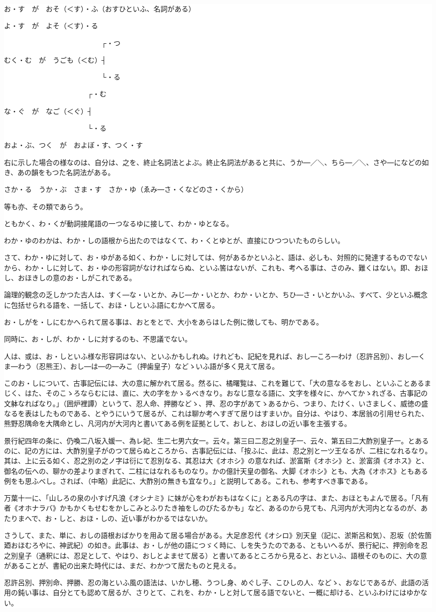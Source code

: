 
お・す　が　おそ（＜す）・ふ（おすひといふ、名詞がある）

よ・す　が　よそ（＜す）・る

　　　　　　　　　　　　　　┌・つ

むく・む　が　うごも（＜む）┤

　　　　　　　　　　　　　　└・る

　　　　　　　　　　　　┌・む

な・ぐ　が　なご（＜ぐ）┤

　　　　　　　　　　　　└・る

およ・ぶ、つく　が　およぼ・す、つく・す



右に示した場合の様なのは、自分は、之を、終止名詞法とよぶ。終止名詞法があると共に、うか―／＼、ちら―／＼、さや―になどの如き、あの韻をもつた名詞法がある。


さか・る　うか・ぶ　さま・す　さか・ゆ（ゑみ―さ・くなどのさ・くから）



等も亦、その類であらう。

ともかく、わ・くが動詞接尾語の一つなるゆに接して、わか・ゆとなる。


わか・ゆのわかは、わか・しの語根から出たのではなくて、わ・くとゆとが、直接にひつついたものらしい。



さて、わか・ゆに対して、お・ゆがある如く、わか・しに対しては、何があるかといふと、語は、必しも、対照的に発達するものでないから、わか・しに対して、お・ゆの形容詞がなければならぬ、といふ筈はないが、これも、考へる事は、さのみ、難くはない。即、おほし、おほきしの意のお・しがこれである。

論理的観念の乏しかつた古人は、すく―な・いとか、みじ―か・いとか、わか・いとか、ちひ―さ・いとかいふ、すべて、少といふ概念に包括せられる語を、一括して、おほ・しといふ語にむかへて居る。

お・しがを・しにむかへられて居る事は、おとをとで、大小をあらはした例に徴しても、明かである。

同時に、お・しが、わか・しに対するのも、不思議でない。

人は、或は、お・しといふ様な形容詞はない、といふかもしれぬ。けれども、記紀を見れば、おし―ころ―わけ（忍許呂別）、おし―くま―わう（忍熊王）、おし―は―の―みこ（押歯皇子）などゝいふ語が多く見えて居る。

このお・しについて、古事記伝には、大の意に解かれて居る。然るに、橘曙覧は、これを難じて、「大の意なるをおし、といふことあるまじく、はた、そのこゝろならむには、直に、大の字をかゝるべきなり。おなじ意なる語に、文字を様々に、かへてかゝれざる、古事記の文躰なればなり。」（囲炉裡譚）というて、忍人命、押勝などゝ、押、忍の字があてゝあるから、つまり、たけく、いさましく、威徳の盛なるを表はしたものである、とやうにいうて居るが、これは聊か考へすぎて居りはすまいか。自分は、やはり、本居翁の引用せられた、熊野忍隅命を大隅命とし、凡河内が大河内と書いてある例を証拠として、おしと、おほしの近い事を主張する。

景行紀四年の条に、仍喚二八坂入媛一、為レ妃、生二七男六女一。云々。第三曰二忍之別皇子一、云々、第五曰二大酢別皇子一。とあるのに、記の方には、大酢別皇子がのつて居らぬところから、古事記伝には、「按ふに、此は、忍之別と一ツ王なるが、二柱になれるなり。其は、上に云る如く、忍之別の之ノ字は衍にて忍別なる、其忍は大《オホシ》の意なれば、淤富斯《オホシ》と、淤富須《オホス》と、御名の伝への、聊かの差よりまぎれて、二柱にはなれるものなり。かの億計天皇の御名、大脚《オホシ》とも、大為《オホス》ともある例をも思ふべし。されば、（中略）此記に、大酢別の無きも宜なり。」と説明してある。これも、参考すべき事である。

万葉十一に、「山しろの泉の小すげ凡浪《オシナミ》に妹が心をわがおもはなくに」とある凡の字は、また、おほともよんで居る。「凡有者《オホナラバ》かもかくもせむをかしこみとふりたき袖をしのびたるかも」など、あるのから見ても、凡河内が大河内となるのが、あたりまへで、お・しと、おほ・しの、近い事がわかるではないか。

さうして、また、単に、おしの語根おばかりを用ゐて居る場合がある。大足彦忍代《オシロ》別天皇（記に、淤斯呂和気）、忍坂（於佐箇廼おほむろやに、神武紀）の如き。此事は、お・しが他の語につゞく時に、しを失うたのである、ともいへるが、景行紀に、押別命を忍之別皇子（通釈には、忍足として、やはり、おしとよませて居る）と書いてあるところから見ると、おといふ、語根そのものに、大の意があることが、書紀の出来た時代には、まだ、わかつて居たものと見える。

忍許呂別、押別命、押勝、忍の海といふ風の語法は、いかし穂、うつし身、めぐし子、こひしの人、などゝ、おなじであるが、此語の活用の鈍い事は、自分とても認めて居るが、さりとて、これを、わか・しと対して居る語でないと、一概に却ける、といふわけにはゆかない。
